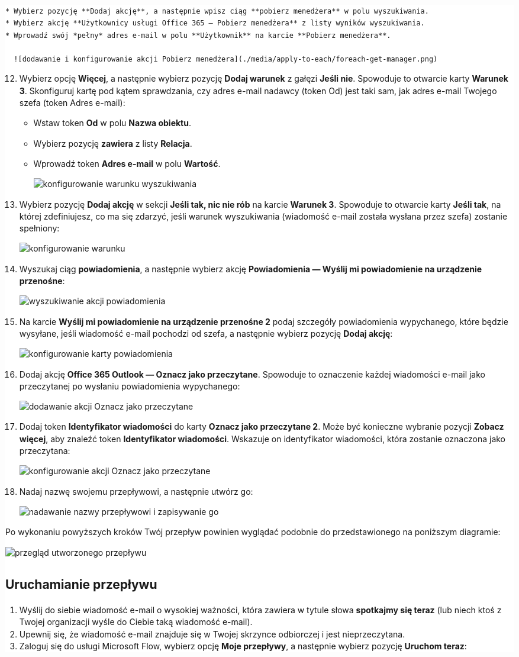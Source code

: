     * Wybierz pozycję **Dodaj akcję**, a następnie wpisz ciąg **pobierz menedżera** w polu wyszukiwania.
    * Wybierz akcję **Użytkownicy usługi Office 365 — Pobierz menedżera** z listy wyników wyszukiwania.
    * Wprowadź swój *pełny* adres e-mail w polu **Użytkownik** na karcie **Pobierz menedżera**.
      
      ![dodawanie i konfigurowanie akcji Pobierz menedżera](./media/apply-to-each/foreach-get-manager.png)
12. Wybierz opcję **Więcej**, a następnie wybierz pozycję **Dodaj warunek** z gałęzi **Jeśli nie**. Spowoduje to otwarcie karty **Warunek 3**. Skonfiguruj kartę pod kątem sprawdzania, czy adres e-mail nadawcy (token Od) jest taki sam, jak adres e-mail Twojego szefa (token Adres e-mail):
    
    * Wstaw token **Od** w polu **Nazwa obiektu**.
    * Wybierz pozycję **zawiera** z listy **Relacja**.
    * Wprowadź token **Adres e-mail** w polu **Wartość**.
      
      ![konfigurowanie warunku wyszukiwania](./media/apply-to-each/foreach-condition3-card.png)
13. Wybierz pozycję **Dodaj akcję** w sekcji **Jeśli tak, nic nie rób** na karcie **Warunek 3**. Spowoduje to otwarcie karty **Jeśli tak**, na której zdefiniujesz, co ma się zdarzyć, jeśli warunek wyszukiwania (wiadomość e-mail została wysłana przez szefa) zostanie spełniony:
    
     ![konfigurowanie warunku](./media/apply-to-each/foreah-condition3-add-action.png)
14. Wyszukaj ciąg **powiadomienia**, a następnie wybierz akcję **Powiadomienia — Wyślij mi powiadomienie na urządzenie przenośne**:
    
     ![wyszukiwanie akcji powiadomienia](./media/apply-to-each/foreach-10.png)
15. Na karcie **Wyślij mi powiadomienie na urządzenie przenośne 2** podaj szczegóły powiadomienia wypychanego, które będzie wysyłane, jeśli wiadomość e-mail pochodzi od szefa, a następnie wybierz pozycję **Dodaj akcję**:
    
     ![konfigurowanie karty powiadomienia](./media/apply-to-each/foreach-boss-notification.png)
16. Dodaj akcję **Office 365 Outlook — Oznacz jako przeczytane**. Spowoduje to oznaczenie każdej wiadomości e-mail jako przeczytanej po wysłaniu powiadomienia wypychanego:
    
     ![dodawanie akcji Oznacz jako przeczytane](./media/apply-to-each/foreach-12.png)
17. Dodaj token **Identyfikator wiadomości** do karty **Oznacz jako przeczytane 2**. Może być konieczne wybranie pozycji **Zobacz więcej**, aby znaleźć token **Identyfikator wiadomości**. Wskazuje on identyfikator wiadomości, która zostanie oznaczona jako przeczytana:
    
     ![konfigurowanie akcji Oznacz jako przeczytane](./media/apply-to-each/foreach-mark-as-read2.png)
18. Nadaj nazwę swojemu przepływowi, a następnie utwórz go:
    
     ![nadawanie nazwy przepływowi i zapisywanie go](./media/apply-to-each/foreach-14.png)

Po wykonaniu powyższych kroków Twój przepływ powinien wyglądać podobnie do przedstawionego na poniższym diagramie:

![przegląd utworzonego przepływu](./media/apply-to-each/foreach-flow-finished.png)

## <a name="run-the-flow"></a>Uruchamianie przepływu
1. Wyślij do siebie wiadomość e-mail o wysokiej ważności, która zawiera w tytule słowa **spotkajmy się teraz** (lub niech ktoś z Twojej organizacji wyśle do Ciebie taką wiadomość e-mail).
2. Upewnij się, że wiadomość e-mail znajduje się w Twojej skrzynce odbiorczej i jest nieprzeczytana.
3. Zaloguj się do usługi Microsoft Flow, wybierz opcję **Moje przepływy**, a następnie wybierz pozycję **Uruchom teraz**:
   